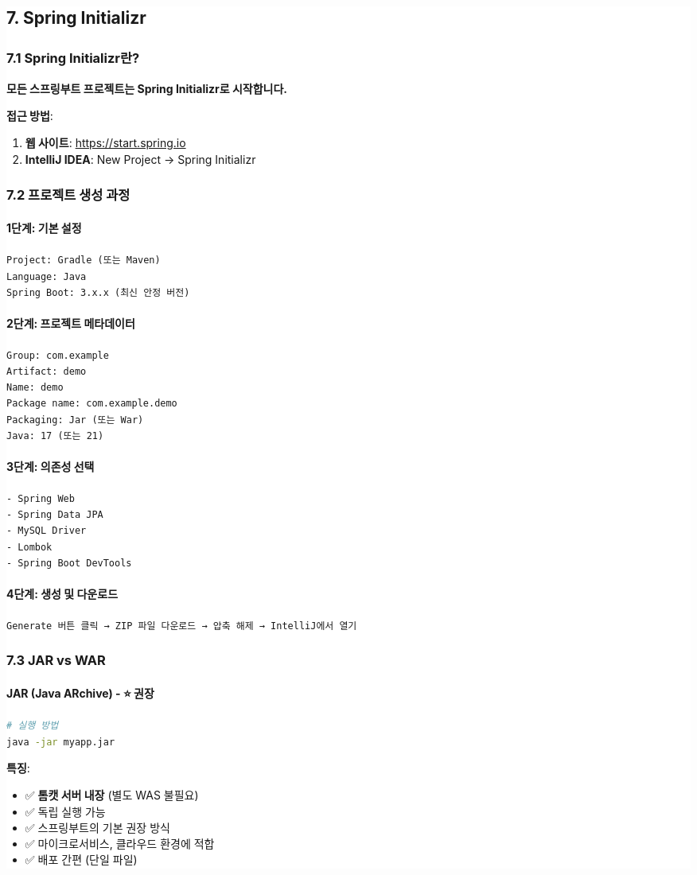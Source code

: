 
## 7. Spring Initializr

### 7.1 Spring Initializr란?

**모든 스프링부트 프로젝트는 Spring Initializr로 시작합니다.**

**접근 방법**:
1. **웹 사이트**: https://start.spring.io
2. **IntelliJ IDEA**: New Project → Spring Initializr

### 7.2 프로젝트 생성 과정

#### 1단계: 기본 설정
```
Project: Gradle (또는 Maven)
Language: Java
Spring Boot: 3.x.x (최신 안정 버전)
```

#### 2단계: 프로젝트 메타데이터
```
Group: com.example
Artifact: demo
Name: demo
Package name: com.example.demo
Packaging: Jar (또는 War)
Java: 17 (또는 21)
```

#### 3단계: 의존성 선택
```
- Spring Web
- Spring Data JPA
- MySQL Driver
- Lombok
- Spring Boot DevTools
```

#### 4단계: 생성 및 다운로드
```
Generate 버튼 클릭 → ZIP 파일 다운로드 → 압축 해제 → IntelliJ에서 열기
```

### 7.3 JAR vs WAR

#### JAR (Java ARchive) - ⭐ 권장

```bash
# 실행 방법
java -jar myapp.jar
```

**특징**:
- ✅ **톰캣 서버 내장** (별도 WAS 불필요)
- ✅ 독립 실행 가능
- ✅ 스프링부트의 기본 권장 방식
- ✅ 마이크로서비스, 클라우드 환경에 적합
- ✅ 배포 간편 (단일 파일)
